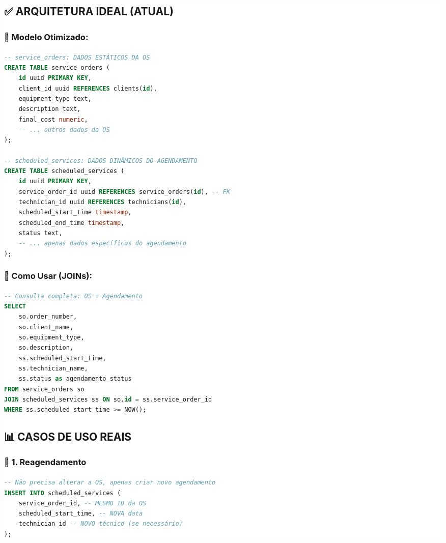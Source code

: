 ## ✅ **ARQUITETURA IDEAL (ATUAL)**

### **🎯 Modelo Otimizado:**

```sql
-- service_orders: DADOS ESTÁTICOS DA OS
CREATE TABLE service_orders (
    id uuid PRIMARY KEY,
    client_id uuid REFERENCES clients(id),
    equipment_type text,
    description text,
    final_cost numeric,
    -- ... outros dados da OS
);

-- scheduled_services: DADOS DINÂMICOS DO AGENDAMENTO
CREATE TABLE scheduled_services (
    id uuid PRIMARY KEY,
    service_order_id uuid REFERENCES service_orders(id), -- FK
    technician_id uuid REFERENCES technicians(id),
    scheduled_start_time timestamp,
    scheduled_end_time timestamp,
    status text,
    -- ... apenas dados específicos do agendamento
);
```

### **🔗 Como Usar (JOINs):**

```sql
-- Consulta completa: OS + Agendamento
SELECT 
    so.order_number,
    so.client_name,
    so.equipment_type,
    so.description,
    ss.scheduled_start_time,
    ss.technician_name,
    ss.status as agendamento_status
FROM service_orders so
JOIN scheduled_services ss ON so.id = ss.service_order_id
WHERE ss.scheduled_start_time >= NOW();
```

## 📊 **CASOS DE USO REAIS**

### **🔄 1. Reagendamento**
```sql
-- Não precisa alterar a OS, apenas criar novo agendamento
INSERT INTO scheduled_services (
    service_order_id, -- MESMO ID da OS
    scheduled_start_time, -- NOVA data
    technician_id -- NOVO técnico (se necessário)
);
```
